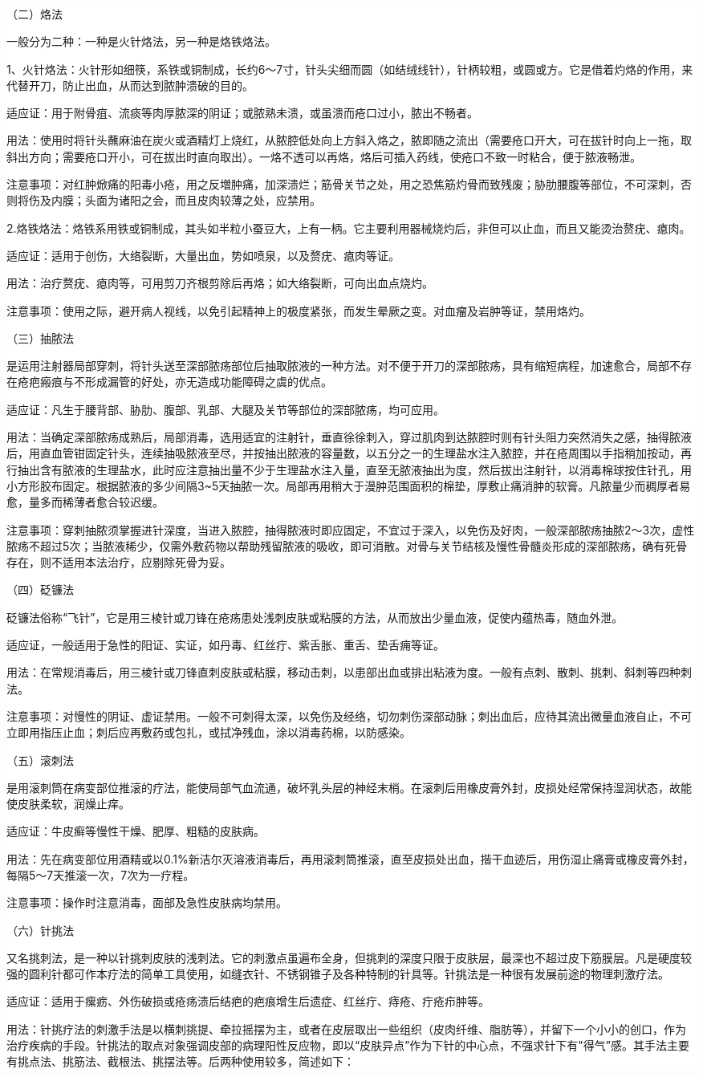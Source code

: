 （二）烙法

一般分为二种：一种是火针烙法，另一种是烙铁烙法。

1、火针烙法：火针形如细筷，系铁或铜制成，长约6〜7寸，针头尖细而圆（如结绒线针），针柄较粗，或圆或方。它是借着灼烙的作用，来代替开刀，防止出血，从而达到脓肿溃破的目的。

适应证：用于附骨疽、流痰等肉厚脓深的阴证；或脓熟未溃，或虽溃而疮口过小，脓出不畅者。

用法：使用时将针头蘸麻油在炭火或酒精灯上烧红，从脓腔低处向上方斜入烙之，脓即随之流出（需要疮口开大，可在拔针时向上一拖，取斜出方向；需要疮口开小，可在拔出时直向取出）。一烙不透可以再烙，烙后可插入药线，使疮口不致一时粘合，便于脓液畅泄。

注意事项：对红肿焮痛的阳毒小疮，用之反増肿痛，加深溃烂；筋骨关节之处，用之恐焦筋灼骨而致残废；胁肋腰腹等部位，不可深刺，否则将伤及内膜；头面为诸阳之会，而且皮肉较薄之处，应禁用。

2.烙铁烙法：烙铁系用铁或铜制成，其头如半粒小蚕豆大，上有一柄。它主要利用器械烧灼后，非但可以止血，而且又能烫治赘疣、瘜肉。

适应证：适用于创伤，大络裂断，大量出血，势如喷泉，以及赘疣、瘜肉等证。

用法：治疗赘疣、瘜肉等，可用剪刀齐根剪除后再烙；如大络裂断，可向出血点烧灼。

注意事项：使用之际，避开病人视线，以免引起精神上的极度紧张，而发生晕厥之变。对血瘤及岩肿等证，禁用烙灼。

 （三）抽脓法

是运用注射器局部穿刺，将针头送至深部脓疡部位后抽取脓液的一种方法。对不便于开刀的深部脓疡，具有缩短病程，加速愈合，局部不存在疮疤瘢痕与不形成漏管的好处，亦无造成功能障碍之虞的优点。

适应证：凡生于腰背部、胁肋、腹部、乳部、大腿及关节等部位的深部脓疡，均可应用。

用法：当确定深部脓疡成熟后，局部消毒，选用适宜的注射针，垂直徐徐刺入，穿过肌肉到达脓腔时则有针头阻力突然消失之感，抽得脓液后，用直血管钳固定针头，连续抽吸脓液至尽，并按抽出脓液的容量数，以五分之一的生理盐水注入脓腔，并在疮周围以手指稍加按动，再行抽出含有脓液的生理盐水，此时应注意抽出量不少于生理盐水注入量，直至无脓液抽出为度，然后拔出注射针，以消毒棉球按住针孔，用小方形胶布固定。根据脓液的多少间隔3~5天抽脓一次。局部再用稍大于漫肿范围面积的棉垫，厚敷止痛消肿的软膏。凡脓量少而稠厚者易愈，量多而稀薄者愈合较迟缓。

注意事项：穿刺抽脓须掌握进针深度，当进入脓腔，抽得脓液时即应固定，不宜过于深入，以免伤及好肉，一般深部脓疡抽脓2〜3次，虚性脓疡不超过5次；当脓液稀少，仅需外敷药物以帮助残留脓液的吸收，即可消散。对骨与关节结核及慢性骨髓炎形成的深部脓疡，确有死骨存在，则不适用本法治疗，应剔除死骨为妥。

（四）砭镰法

砭镰法俗称“飞针”，它是用三棱针或刀锋在疮疡患处浅刺皮肤或粘膜的方法，从而放出少量血液，促使内蕴热毒，随血外泄。

适应证，一般适用于急性的阳证、实证，如丹毒、红丝疔、紫舌胀、重舌、垫舌痈等证。

用法：在常规消毒后，用三棱针或刀锋直刺皮肤或粘膜，移动击刺，以患部出血或排出粘液为度。一般有点刺、散刺、挑刺、斜刺等四种刺法。

注意事项：对慢性的阴证、虚证禁用。一般不可刺得太深，以免伤及经络，切勿刺伤深部动脉；刺出血后，应待其流出微量血液自止，不可立即用指压止血；刺后应再敷药或包扎，或拭净残血，涂以消毒药棉，以防感染。

（五）滚刺法

是用滚刺筒在病变部位推滚的疗法，能使局部气血流通，破坏乳头层的神经末梢。在滚刺后用橡皮膏外封，皮损处经常保持湿润状态，故能使皮肤柔软，润燥止痒。

适应证：牛皮癣等慢性干燥、肥厚、粗糙的皮肤病。

用法：先在病变部位用酒精或以0.1%新洁尔灭溶液消毒后，再用滚刺筒推滚，直至皮损处出血，揩干血迹后，用伤湿止痛膏或橡皮膏外封，每隔5〜7天推滚一次，7次为一疗程。

注意事项：操作时注意消毒，面部及急性皮肤病均禁用。

（六）针挑法

又名挑刺法，是一种以针挑刺皮肤的浅刺法。它的刺激点虽遍布全身，但挑刺的深度只限于皮肤层，最深也不超过皮下筋膜层。凡是硬度较强的圆利针都可作本疗法的简单工具使用，如缝衣针、不锈钢锥子及各种特制的针具等。针挑法是一种很有发展前途的物理刺激疗法。

适应证：适用于瘰疬、外伤破损或疮疡溃后结疤的疤痕增生后遗症、红丝疔、痔疮、疔疮疖肿等。

用法：针挑疗法的刺激手法是以横刺挑提、牵拉摇摆为主，或者在皮层取出一些组织（皮肉纤维、脂肪等），并留下一个小小的创口，作为治疗疾病的手段。针挑法的取点对象强调皮部的病理阳性反应物，即以“皮肤异点”作为下针的中心点，不强求针下有"得气”感。其手法主要有挑点法、挑筋法、截根法、挑摆法等。后两种使用较多，简述如下：
